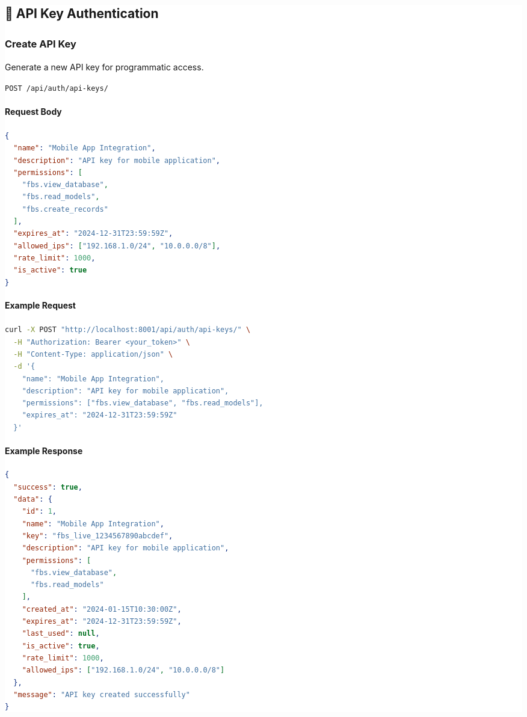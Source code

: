 ## 🔑 API Key Authentication

### **Create API Key**

Generate a new API key for programmatic access.

```http
POST /api/auth/api-keys/
```

#### **Request Body**

```json
{
  "name": "Mobile App Integration",
  "description": "API key for mobile application",
  "permissions": [
    "fbs.view_database",
    "fbs.read_models",
    "fbs.create_records"
  ],
  "expires_at": "2024-12-31T23:59:59Z",
  "allowed_ips": ["192.168.1.0/24", "10.0.0.0/8"],
  "rate_limit": 1000,
  "is_active": true
}
```

#### **Example Request**

```bash
curl -X POST "http://localhost:8001/api/auth/api-keys/" \
  -H "Authorization: Bearer <your_token>" \
  -H "Content-Type: application/json" \
  -d '{
    "name": "Mobile App Integration",
    "description": "API key for mobile application",
    "permissions": ["fbs.view_database", "fbs.read_models"],
    "expires_at": "2024-12-31T23:59:59Z"
  }'
```

#### **Example Response**

```json
{
  "success": true,
  "data": {
    "id": 1,
    "name": "Mobile App Integration",
    "key": "fbs_live_1234567890abcdef",
    "description": "API key for mobile application",
    "permissions": [
      "fbs.view_database",
      "fbs.read_models"
    ],
    "created_at": "2024-01-15T10:30:00Z",
    "expires_at": "2024-12-31T23:59:59Z",
    "last_used": null,
    "is_active": true,
    "rate_limit": 1000,
    "allowed_ips": ["192.168.1.0/24", "10.0.0.0/8"]
  },
  "message": "API key created successfully"
}
```
